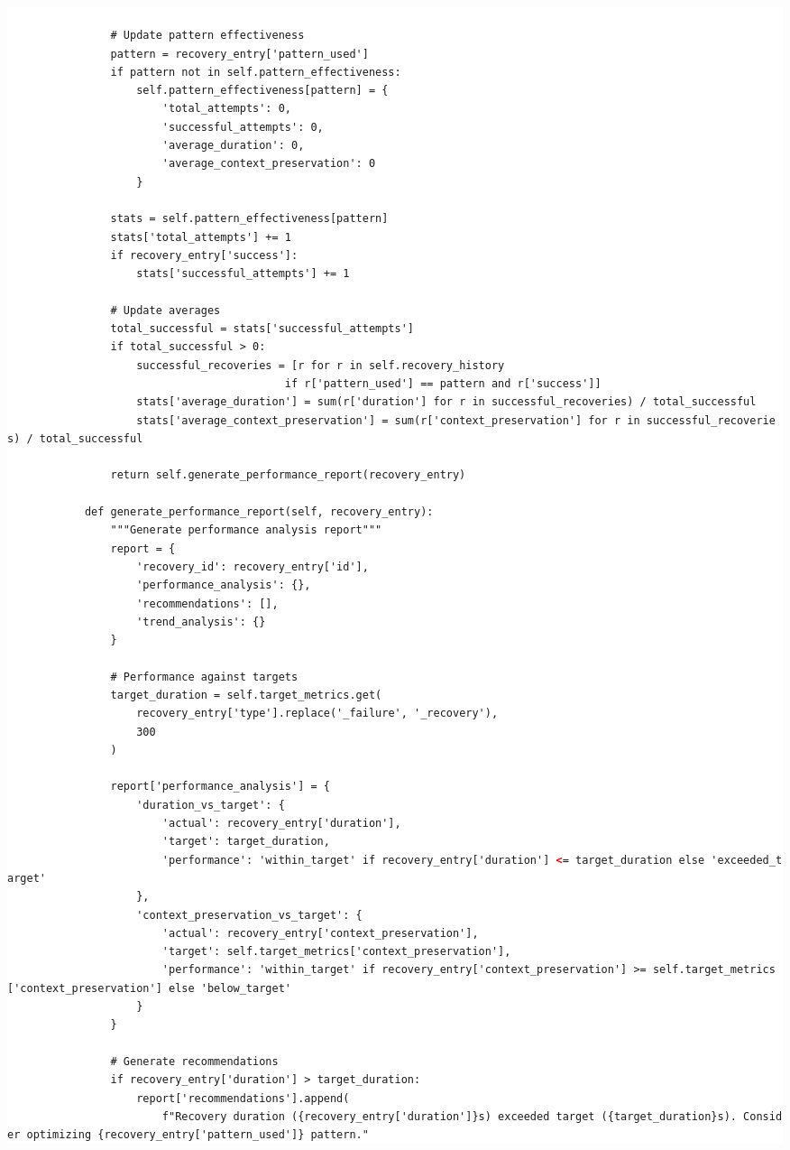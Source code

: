 ```xml
                
                # Update pattern effectiveness
                pattern = recovery_entry['pattern_used']
                if pattern not in self.pattern_effectiveness:
                    self.pattern_effectiveness[pattern] = {
                        'total_attempts': 0,
                        'successful_attempts': 0,
                        'average_duration': 0,
                        'average_context_preservation': 0
                    }
                
                stats = self.pattern_effectiveness[pattern]
                stats['total_attempts'] += 1
                if recovery_entry['success']:
                    stats['successful_attempts'] += 1
                
                # Update averages
                total_successful = stats['successful_attempts']
                if total_successful > 0:
                    successful_recoveries = [r for r in self.recovery_history 
                                           if r['pattern_used'] == pattern and r['success']]
                    stats['average_duration'] = sum(r['duration'] for r in successful_recoveries) / total_successful
                    stats['average_context_preservation'] = sum(r['context_preservation'] for r in successful_recoveries) / total_successful
                
                return self.generate_performance_report(recovery_entry)
                
            def generate_performance_report(self, recovery_entry):
                """Generate performance analysis report"""
                report = {
                    'recovery_id': recovery_entry['id'],
                    'performance_analysis': {},
                    'recommendations': [],
                    'trend_analysis': {}
                }
                
                # Performance against targets
                target_duration = self.target_metrics.get(
                    recovery_entry['type'].replace('_failure', '_recovery'), 
                    300
                )
                
                report['performance_analysis'] = {
                    'duration_vs_target': {
                        'actual': recovery_entry['duration'],
                        'target': target_duration,
                        'performance': 'within_target' if recovery_entry['duration'] <= target_duration else 'exceeded_target'
                    },
                    'context_preservation_vs_target': {
                        'actual': recovery_entry['context_preservation'],
                        'target': self.target_metrics['context_preservation'],
                        'performance': 'within_target' if recovery_entry['context_preservation'] >= self.target_metrics['context_preservation'] else 'below_target'
                    }
                }
                
                # Generate recommendations
                if recovery_entry['duration'] > target_duration:
                    report['recommendations'].append(
                        f"Recovery duration ({recovery_entry['duration']}s) exceeded target ({target_duration}s). Consider optimizing {recovery_entry['pattern_used']} pattern."
```
